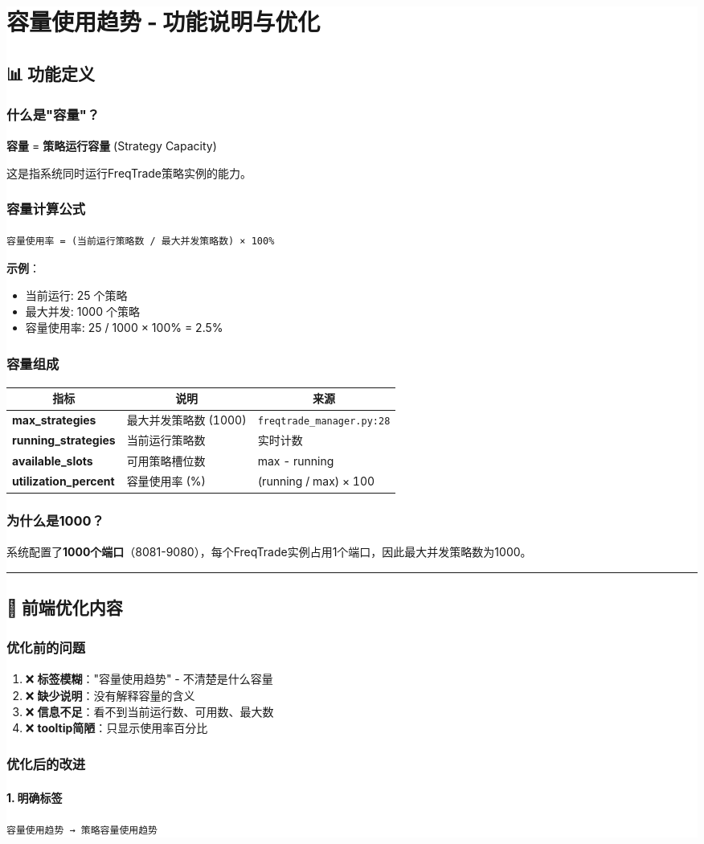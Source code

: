 # 容量使用趋势 - 功能说明与优化

## 📊 功能定义

### 什么是"容量"？

**容量** = **策略运行容量** (Strategy Capacity)

这是指系统同时运行FreqTrade策略实例的能力。

### 容量计算公式

```
容量使用率 = (当前运行策略数 / 最大并发策略数) × 100%
```

**示例**：
- 当前运行: 25 个策略
- 最大并发: 1000 个策略
- 容量使用率: 25 / 1000 × 100% = 2.5%

### 容量组成

| 指标 | 说明 | 来源 |
|------|------|------|
| **max_strategies** | 最大并发策略数 (1000) | `freqtrade_manager.py:28` |
| **running_strategies** | 当前运行策略数 | 实时计数 |
| **available_slots** | 可用策略槽位数 | max - running |
| **utilization_percent** | 容量使用率 (%) | (running / max) × 100 |

### 为什么是1000？

系统配置了**1000个端口**（8081-9080），每个FreqTrade实例占用1个端口，因此最大并发策略数为1000。

---

## 🎨 前端优化内容

### 优化前的问题

1. ❌ **标签模糊**："容量使用趋势" - 不清楚是什么容量
2. ❌ **缺少说明**：没有解释容量的含义
3. ❌ **信息不足**：看不到当前运行数、可用数、最大数
4. ❌ **tooltip简陋**：只显示使用率百分比

### 优化后的改进

#### 1. 明确标签
```
容量使用趋势 → 策略容量使用趋势
```
